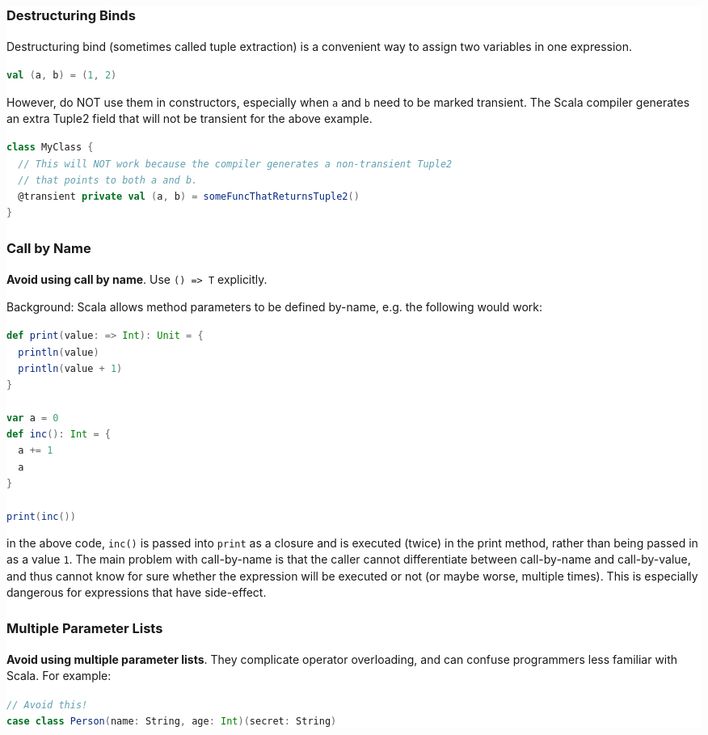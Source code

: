 

### <a name='destruct_bind'>Destructuring Binds</a>

Destructuring bind (sometimes called tuple extraction) is a convenient way to assign two variables in one expression.
```scala
val (a, b) = (1, 2)
```

However, do NOT use them in constructors, especially when `a` and `b` need to be marked transient. The Scala compiler generates an extra Tuple2 field that will not be transient for the above example.
```scala
class MyClass {
  // This will NOT work because the compiler generates a non-transient Tuple2
  // that points to both a and b.
  @transient private val (a, b) = someFuncThatReturnsTuple2()
}
```


### <a name='call_by_name'>Call by Name</a>

__Avoid using call by name__. Use `() => T` explicitly.

Background: Scala allows method parameters to be defined by-name, e.g. the following would work:
```scala
def print(value: => Int): Unit = {
  println(value)
  println(value + 1)
}

var a = 0
def inc(): Int = {
  a += 1
  a
}

print(inc())
```
in the above code, `inc()` is passed into `print` as a closure and is executed (twice) in the print method, rather than being passed in as a value `1`. The main problem with call-by-name is that the caller cannot differentiate between call-by-name and call-by-value, and thus cannot know for sure whether the expression will be executed or not (or maybe worse, multiple times). This is especially dangerous for expressions that have side-effect.


### <a name='multi-param-list'>Multiple Parameter Lists</a>

__Avoid using multiple parameter lists__. They complicate operator overloading, and can confuse programmers less familiar with Scala. For example:

```scala
// Avoid this!
case class Person(name: String, age: Int)(secret: String)
```
